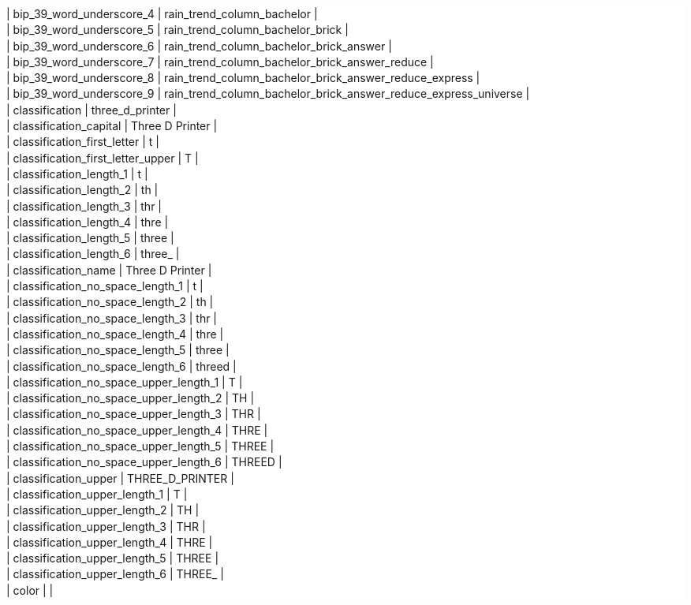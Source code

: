 | bip_39_word_underscore_4 | rain_trend_column_bachelor |  
| bip_39_word_underscore_5 | rain_trend_column_bachelor_brick |  
| bip_39_word_underscore_6 | rain_trend_column_bachelor_brick_answer |  
| bip_39_word_underscore_7 | rain_trend_column_bachelor_brick_answer_reduce |  
| bip_39_word_underscore_8 | rain_trend_column_bachelor_brick_answer_reduce_express |  
| bip_39_word_underscore_9 | rain_trend_column_bachelor_brick_answer_reduce_express_universe |  
| classification | three_d_printer |  
| classification_capital | Three D Printer |  
| classification_first_letter | t |  
| classification_first_letter_upper | T |  
| classification_length_1 | t |  
| classification_length_2 | th |  
| classification_length_3 | thr |  
| classification_length_4 | thre |  
| classification_length_5 | three |  
| classification_length_6 | three_ |  
| classification_name | Three D Printer |  
| classification_no_space_length_1 | t |  
| classification_no_space_length_2 | th |  
| classification_no_space_length_3 | thr |  
| classification_no_space_length_4 | thre |  
| classification_no_space_length_5 | three |  
| classification_no_space_length_6 | threed |  
| classification_no_space_upper_length_1 | T |  
| classification_no_space_upper_length_2 | TH |  
| classification_no_space_upper_length_3 | THR |  
| classification_no_space_upper_length_4 | THRE |  
| classification_no_space_upper_length_5 | THREE |  
| classification_no_space_upper_length_6 | THREED |  
| classification_upper | THREE_D_PRINTER |  
| classification_upper_length_1 | T |  
| classification_upper_length_2 | TH |  
| classification_upper_length_3 | THR |  
| classification_upper_length_4 | THRE |  
| classification_upper_length_5 | THREE |  
| classification_upper_length_6 | THREE_ |  
| color |  |  